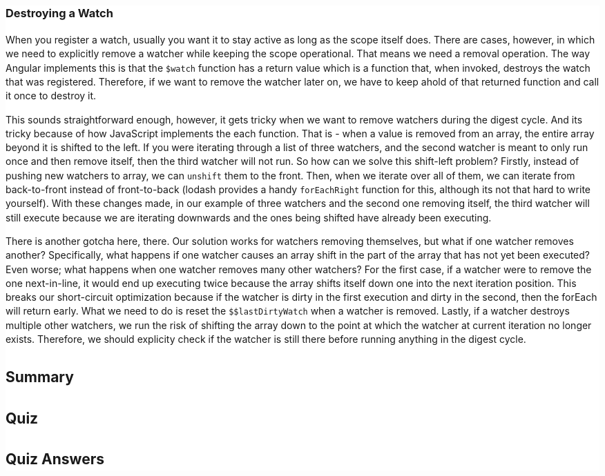 ### Destroying a Watch

When you register a watch, usually you want it to stay active as long as the scope itself does. There are cases, however, in which we need to explicitly remove a watcher while keeping the scope operational. That means we need a removal operation. The way Angular implements this is that the `$watch` function has a return value which is a function that, when invoked, destroys the watch that was registered. Therefore, if we want to remove the watcher later on, we have to keep ahold of that returned function and call it once to destroy it.

This sounds straightforward enough, however, it gets tricky when we want to remove watchers during the digest cycle. And its tricky because of how JavaScript implements the each function. That is - when a value is removed from an array, the entire array beyond it is shifted to the left. If you were iterating through a list of three watchers, and the second watcher is meant to only run once and then remove itself, then the third watcher will not run. So how can we solve this shift-left problem? Firstly, instead of pushing new watchers to array, we can `unshift` them to the front. Then, when we iterate over all of them, we can iterate from back-to-front instead of front-to-back (lodash provides a handy `forEachRight` function for this, although its not that hard to write yourself). With these changes made, in our example of three watchers and the second one removing itself, the third watcher will still execute because we are iterating downwards and the ones being shifted have already been executing.

There is another gotcha here, there. Our solution works for watchers removing themselves, but what if one watcher removes another? Specifically, what happens if one watcher causes an array shift in the part of the array that has not yet been executed? Even worse; what happens when one watcher removes many other watchers? For the first case, if a watcher were to remove the one next-in-line, it would end up executing twice because the array shifts itself down one into the next iteration position. This breaks our short-circuit optimization because if the watcher is dirty in the first execution and dirty in the second, then the forEach will return early. What we need to do is reset the `$$lastDirtyWatch` when a watcher is removed. Lastly, if a watcher destroys multiple other watchers, we run the risk of shifting the array down to the point at which the watcher at current iteration no longer exists. Therefore, we should explicity check if the watcher is still there before running anything in the digest cycle.

## Summary



## Quiz

## Quiz Answers
